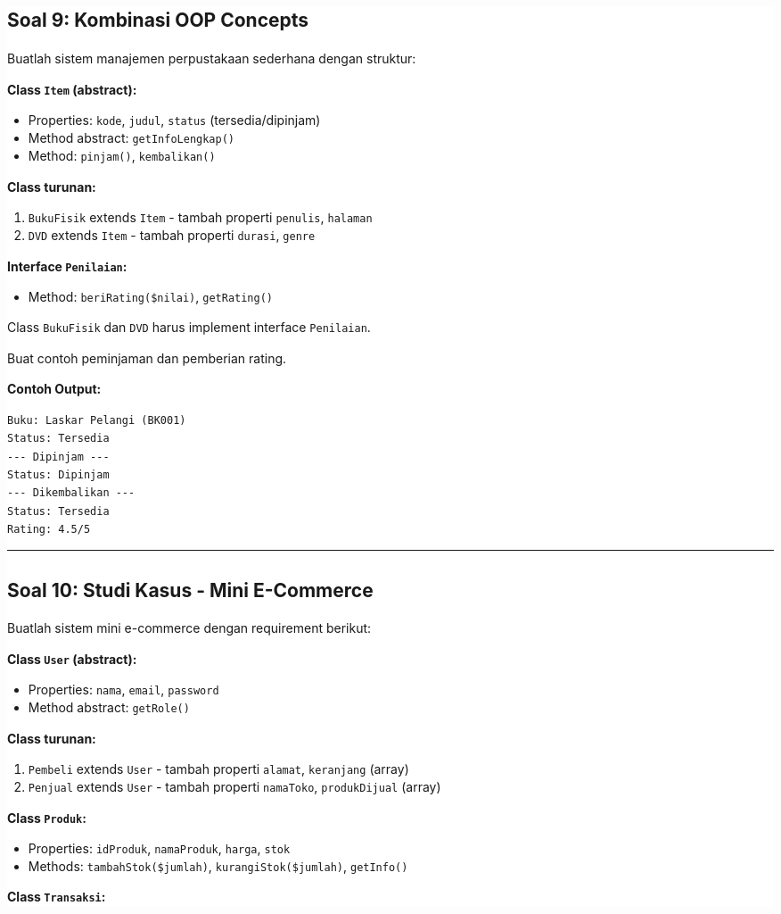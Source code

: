 
## Soal 9: Kombinasi OOP Concepts

Buatlah sistem manajemen perpustakaan sederhana dengan struktur:

**Class `Item` (abstract):**

- Properties: `kode`, `judul`, `status` (tersedia/dipinjam)
- Method abstract: `getInfoLengkap()`
- Method: `pinjam()`, `kembalikan()`

**Class turunan:**

1. `BukuFisik` extends `Item` - tambah properti `penulis`, `halaman`
2. `DVD` extends `Item` - tambah properti `durasi`, `genre`

**Interface `Penilaian`:**

- Method: `beriRating($nilai)`, `getRating()`

Class `BukuFisik` dan `DVD` harus implement interface `Penilaian`.

Buat contoh peminjaman dan pemberian rating.

**Contoh Output:**

```
Buku: Laskar Pelangi (BK001)
Status: Tersedia
--- Dipinjam ---
Status: Dipinjam
--- Dikembalikan ---
Status: Tersedia
Rating: 4.5/5
```

---

## Soal 10: Studi Kasus - Mini E-Commerce

Buatlah sistem mini e-commerce dengan requirement berikut:

**Class `User` (abstract):**

- Properties: `nama`, `email`, `password`
- Method abstract: `getRole()`

**Class turunan:**

1. `Pembeli` extends `User` - tambah properti `alamat`, `keranjang` (array)
2. `Penjual` extends `User` - tambah properti `namaToko`, `produkDijual` (array)

**Class `Produk`:**

- Properties: `idProduk`, `namaProduk`, `harga`, `stok`
- Methods: `tambahStok($jumlah)`, `kurangiStok($jumlah)`, `getInfo()`

**Class `Transaksi`:**
